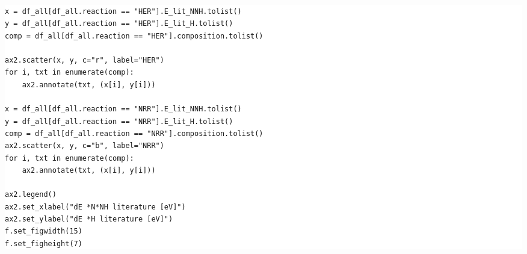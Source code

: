 ```{code-cell} ipython3
x = df_all[df_all.reaction == "HER"].E_lit_NNH.tolist()
y = df_all[df_all.reaction == "HER"].E_lit_H.tolist()
comp = df_all[df_all.reaction == "HER"].composition.tolist()

ax2.scatter(x, y, c="r", label="HER")
for i, txt in enumerate(comp):
    ax2.annotate(txt, (x[i], y[i]))

x = df_all[df_all.reaction == "NRR"].E_lit_NNH.tolist()
y = df_all[df_all.reaction == "NRR"].E_lit_H.tolist()
comp = df_all[df_all.reaction == "NRR"].composition.tolist()
ax2.scatter(x, y, c="b", label="NRR")
for i, txt in enumerate(comp):
    ax2.annotate(txt, (x[i], y[i]))

ax2.legend()
ax2.set_xlabel("dE *N*NH literature [eV]")
ax2.set_ylabel("dE *H literature [eV]")
f.set_figwidth(15)
f.set_figheight(7)
```
